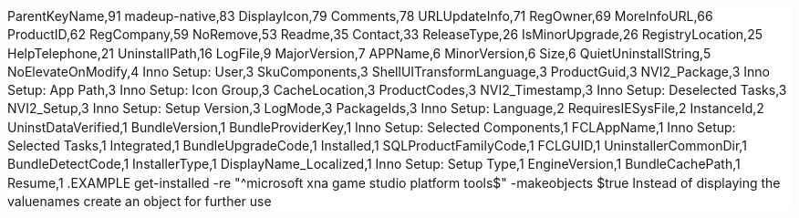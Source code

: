  ParentKeyName,91
 madeup-native,83
 DisplayIcon,79
 Comments,78
 URLUpdateInfo,71
 RegOwner,69
 MoreInfoURL,66
 ProductID,62
 RegCompany,59
 NoRemove,53
 Readme,35
 Contact,33
 ReleaseType,26
 IsMinorUpgrade,26
 RegistryLocation,25
 HelpTelephone,21
 UninstallPath,16
 LogFile,9
 MajorVersion,7
 APPName,6
 MinorVersion,6
 Size,6
 QuietUninstallString,5
 NoElevateOnModify,4
 Inno Setup: User,3
 SkuComponents,3
 ShellUITransformLanguage,3
 ProductGuid,3
 NVI2_Package,3
 Inno Setup: App Path,3
 Inno Setup: Icon Group,3
 CacheLocation,3
 ProductCodes,3
 NVI2_Timestamp,3
 Inno Setup: Deselected Tasks,3
 NVI2_Setup,3
 Inno Setup: Setup Version,3
 LogMode,3
 PackageIds,3
 Inno Setup: Language,2
 RequiresIESysFile,2
 InstanceId,2
 UninstDataVerified,1
 BundleVersion,1
 BundleProviderKey,1
 Inno Setup: Selected Components,1
 FCLAppName,1
 Inno Setup: Selected Tasks,1
 Integrated,1
 BundleUpgradeCode,1
 Installed,1
 SQLProductFamilyCode,1
 FCLGUID,1
 UninstallerCommonDir,1
 BundleDetectCode,1
 InstallerType,1
 DisplayName_Localized,1
 Inno Setup: Setup Type,1
 EngineVersion,1
 BundleCachePath,1
 Resume,1
  .EXAMPLE
   get-installed -re "^microsoft xna game studio platform tools$" -makeobjects $true
   Instead of displaying the valuenames create an object for further use
